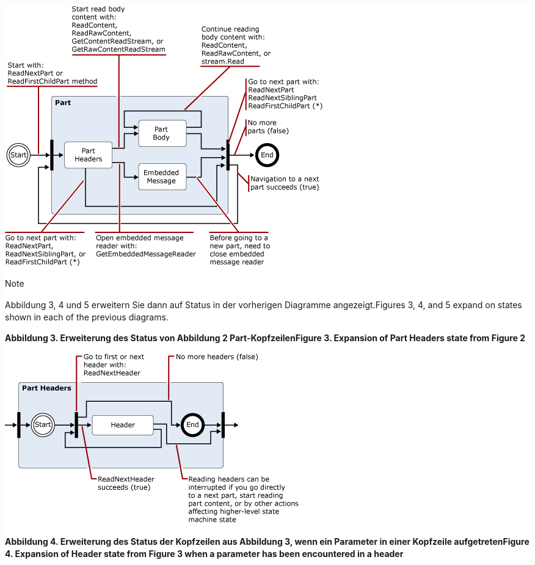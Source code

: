 ![MimeReader-Statusdiagramm](media/MimeReader_StateDiagram_01.gif)
  
> [!NOTE]
> <span data-ttu-id="f12b4-195">Abbildung 3, 4 und 5 erweitern Sie dann auf Status in der vorherigen Diagramme angezeigt.</span><span class="sxs-lookup"><span data-stu-id="f12b4-195">Figures 3, 4, and 5 expand on states shown in each of the previous diagrams.</span></span> 
  
<span data-ttu-id="f12b4-196">**Abbildung 3. Erweiterung des Status von Abbildung 2 Part-Kopfzeilen**</span><span class="sxs-lookup"><span data-stu-id="f12b4-196">**Figure 3. Expansion of Part Headers state from Figure 2**</span></span>

![Erweiterung des Status "Part-Kopfzeilen"](media/MimeReader_StateDiagram_02.gif)
  
<span data-ttu-id="f12b4-198">**Abbildung 4. Erweiterung des Status der Kopfzeilen aus Abbildung 3, wenn ein Parameter in einer Kopfzeile aufgetreten**</span><span class="sxs-lookup"><span data-stu-id="f12b4-198">**Figure 4. Expansion of Header state from Figure 3 when a parameter has been encountered in a header**</span></span>
